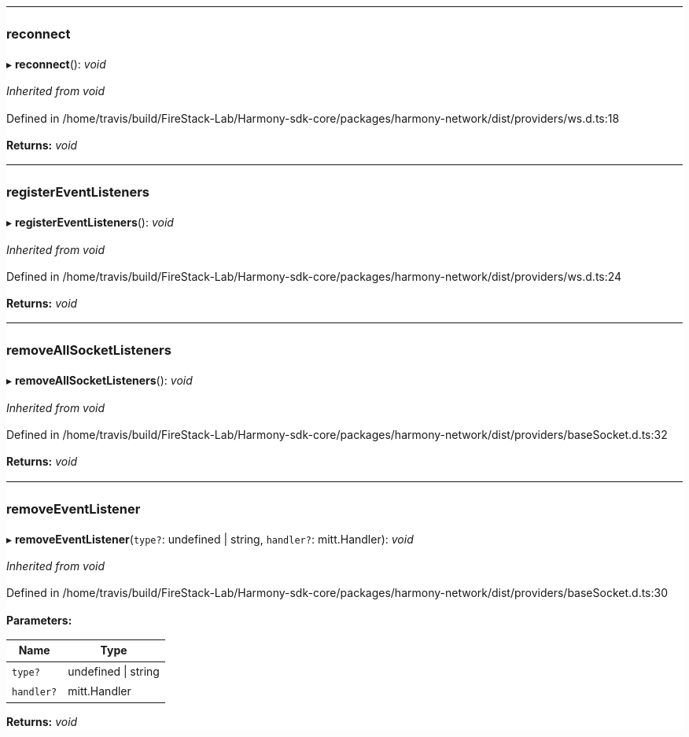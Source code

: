 ___

###  reconnect

▸ **reconnect**(): *void*

*Inherited from void*

Defined in /home/travis/build/FireStack-Lab/Harmony-sdk-core/packages/harmony-network/dist/providers/ws.d.ts:18

**Returns:** *void*

___

###  registerEventListeners

▸ **registerEventListeners**(): *void*

*Inherited from void*

Defined in /home/travis/build/FireStack-Lab/Harmony-sdk-core/packages/harmony-network/dist/providers/ws.d.ts:24

**Returns:** *void*

___

###  removeAllSocketListeners

▸ **removeAllSocketListeners**(): *void*

*Inherited from void*

Defined in /home/travis/build/FireStack-Lab/Harmony-sdk-core/packages/harmony-network/dist/providers/baseSocket.d.ts:32

**Returns:** *void*

___

###  removeEventListener

▸ **removeEventListener**(`type?`: undefined | string, `handler?`: mitt.Handler): *void*

*Inherited from void*

Defined in /home/travis/build/FireStack-Lab/Harmony-sdk-core/packages/harmony-network/dist/providers/baseSocket.d.ts:30

**Parameters:**

Name | Type |
------ | ------ |
`type?` | undefined &#124; string |
`handler?` | mitt.Handler |

**Returns:** *void*
